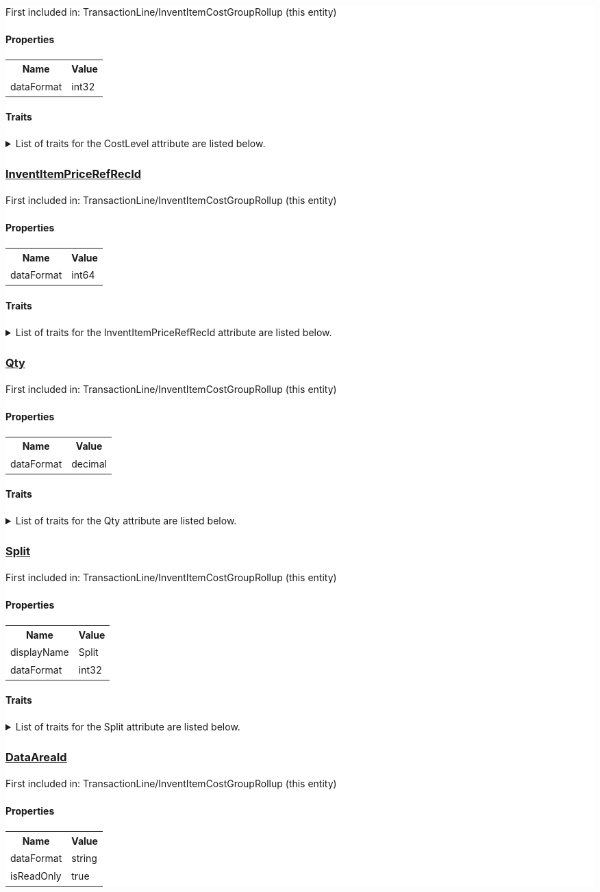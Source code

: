 First included in: TransactionLine/InventItemCostGroupRollup (this entity)  

#### Properties

<table><tr><th>Name</th><th>Value</th></tr><tr><td>dataFormat</td><td>int32</td></tr></table>

#### Traits

<details><summary>List of traits for the CostLevel attribute are listed below.</summary></details>

### <a href=#InventItemPriceRefRecId name="InventItemPriceRefRecId">InventItemPriceRefRecId</a>

First included in: TransactionLine/InventItemCostGroupRollup (this entity)  

#### Properties

<table><tr><th>Name</th><th>Value</th></tr><tr><td>dataFormat</td><td>int64</td></tr></table>

#### Traits

<details><summary>List of traits for the InventItemPriceRefRecId attribute are listed below.</summary></details>

### <a href=#Qty name="Qty">Qty</a>

First included in: TransactionLine/InventItemCostGroupRollup (this entity)  

#### Properties

<table><tr><th>Name</th><th>Value</th></tr><tr><td>dataFormat</td><td>decimal</td></tr></table>

#### Traits

<details><summary>List of traits for the Qty attribute are listed below.</summary></details>

### <a href=#Split name="Split">Split</a>

First included in: TransactionLine/InventItemCostGroupRollup (this entity)  

#### Properties

<table><tr><th>Name</th><th>Value</th></tr><tr><td>displayName</td><td>Split</td></tr><tr><td>dataFormat</td><td>int32</td></tr></table>

#### Traits

<details><summary>List of traits for the Split attribute are listed below.</summary></details>

### <a href=#DataAreaId name="DataAreaId">DataAreaId</a>

First included in: TransactionLine/InventItemCostGroupRollup (this entity)  

#### Properties

<table><tr><th>Name</th><th>Value</th></tr><tr><td>dataFormat</td><td>string</td></tr><tr><td>isReadOnly</td><td>true</td></tr></table>
